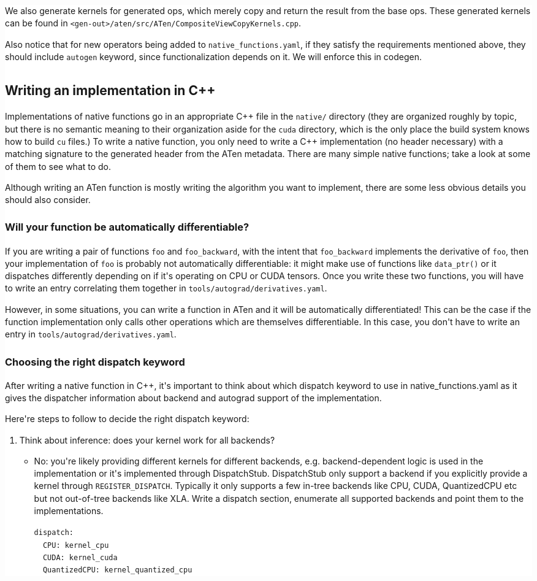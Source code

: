 We also generate kernels for generated ops, which merely copy and return the result from the base ops.
These generated kernels can be found in `<gen-out>/aten/src/ATen/CompositeViewCopyKernels.cpp`.

Also notice that for new operators being added to `native_functions.yaml`, if they satisfy the requirements
mentioned above, they should include `autogen` keyword, since functionalization depends on it. We will
enforce this in codegen.


## Writing an implementation in C++

Implementations of native functions go in an appropriate C++ file in the
`native/` directory (they are organized roughly by topic, but there is no
semantic meaning to their organization aside for the `cuda` directory,
which is the only place the build system knows how to build `cu` files.)
To write a native function, you only need to write a C++
implementation (no header necessary) with a matching signature to
the generated header from the ATen metadata.  There are many
simple native functions; take a look at some of them to see what to do.

Although writing an ATen function is mostly writing the algorithm you want
to implement, there are some less obvious details you should also consider.

### Will your function be automatically differentiable?

If you are writing a pair of functions `foo` and `foo_backward`, with
the intent that `foo_backward` implements the derivative of `foo`, then
your implementation of `foo` is probably not automatically differentiable:
it might make use of functions like `data_ptr()` or it dispatches differently
depending on if it's operating on CPU or CUDA tensors.  Once you write these two functions,
you will have to write an entry correlating them together in
`tools/autograd/derivatives.yaml`.

However, in some situations, you can write a function in ATen and it
will be automatically differentiated! This can be the case if the function implementation
only calls other operations which are themselves differentiable.  In this
case, you don't have to write an entry in `tools/autograd/derivatives.yaml`.

### Choosing the right dispatch keyword

After writing a native function in C++, it's important to think about which dispatch keyword
to use in native_functions.yaml as it gives the dispatcher information about backend and autograd support
of the implementation.

Here're steps to follow to decide the right dispatch keyword:

1. Think about inference: does your kernel work for all backends?

    - No: you're likely providing different kernels for different backends, e.g.
      backend-dependent logic is used in the implementation or it's implemented through DispatchStub.
      DispatchStub only support a backend if you explicitly provide a kernel through `REGISTER_DISPATCH`.
      Typically it only supports a few in-tree backends like CPU, CUDA, QuantizedCPU etc but not
      out-of-tree backends like XLA.
      Write a dispatch section, enumerate all supported backends and point them to the implementations.
      ```py
      dispatch:
        CPU: kernel_cpu
        CUDA: kernel_cuda
        QuantizedCPU: kernel_quantized_cpu
      ```
